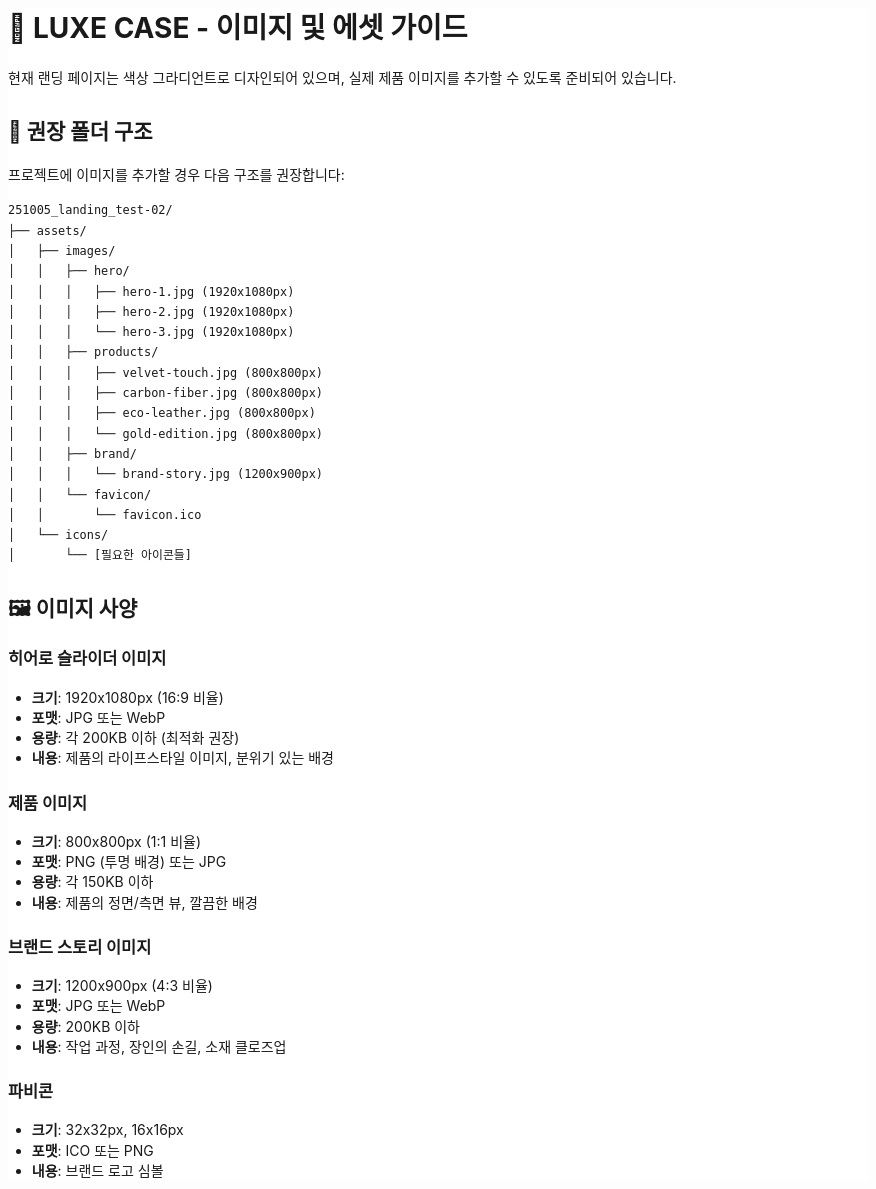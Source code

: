 # 🎨 LUXE CASE - 이미지 및 에셋 가이드

현재 랜딩 페이지는 색상 그라디언트로 디자인되어 있으며, 실제 제품 이미지를 추가할 수 있도록 준비되어 있습니다.

## 📁 권장 폴더 구조

프로젝트에 이미지를 추가할 경우 다음 구조를 권장합니다:

```
251005_landing_test-02/
├── assets/
│   ├── images/
│   │   ├── hero/
│   │   │   ├── hero-1.jpg (1920x1080px)
│   │   │   ├── hero-2.jpg (1920x1080px)
│   │   │   └── hero-3.jpg (1920x1080px)
│   │   ├── products/
│   │   │   ├── velvet-touch.jpg (800x800px)
│   │   │   ├── carbon-fiber.jpg (800x800px)
│   │   │   ├── eco-leather.jpg (800x800px)
│   │   │   └── gold-edition.jpg (800x800px)
│   │   ├── brand/
│   │   │   └── brand-story.jpg (1200x900px)
│   │   └── favicon/
│   │       └── favicon.ico
│   └── icons/
│       └── [필요한 아이콘들]
```

## 🖼️ 이미지 사양

### 히어로 슬라이더 이미지
- **크기**: 1920x1080px (16:9 비율)
- **포맷**: JPG 또는 WebP
- **용량**: 각 200KB 이하 (최적화 권장)
- **내용**: 제품의 라이프스타일 이미지, 분위기 있는 배경

### 제품 이미지
- **크기**: 800x800px (1:1 비율)
- **포맷**: PNG (투명 배경) 또는 JPG
- **용량**: 각 150KB 이하
- **내용**: 제품의 정면/측면 뷰, 깔끔한 배경

### 브랜드 스토리 이미지
- **크기**: 1200x900px (4:3 비율)
- **포맷**: JPG 또는 WebP
- **용량**: 200KB 이하
- **내용**: 작업 과정, 장인의 손길, 소재 클로즈업

### 파비콘
- **크기**: 32x32px, 16x16px
- **포맷**: ICO 또는 PNG
- **내용**: 브랜드 로고 심볼
